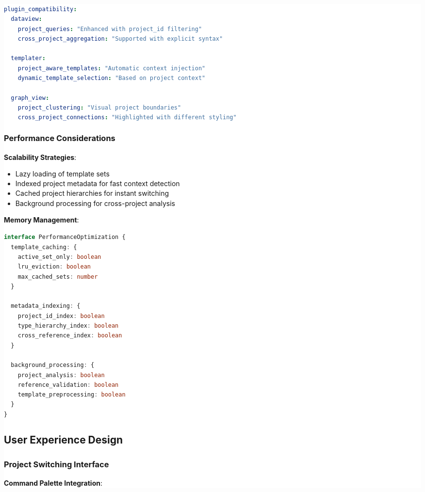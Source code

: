 ```yaml
plugin_compatibility:
  dataview:
    project_queries: "Enhanced with project_id filtering"
    cross_project_aggregation: "Supported with explicit syntax"
  
  templater:
    project_aware_templates: "Automatic context injection"
    dynamic_template_selection: "Based on project context"
  
  graph_view:
    project_clustering: "Visual project boundaries"
    cross_project_connections: "Highlighted with different styling"
```

### Performance Considerations

**Scalability Strategies**:

- Lazy loading of template sets
- Indexed project metadata for fast context detection
- Cached project hierarchies for instant switching
- Background processing for cross-project analysis

**Memory Management**:

```typescript
interface PerformanceOptimization {
  template_caching: {
    active_set_only: boolean
    lru_eviction: boolean
    max_cached_sets: number
  }
  
  metadata_indexing: {
    project_id_index: boolean
    type_hierarchy_index: boolean
    cross_reference_index: boolean
  }
  
  background_processing: {
    project_analysis: boolean
    reference_validation: boolean
    template_preprocessing: boolean
  }
}
```

## User Experience Design

### Project Switching Interface

**Command Palette Integration**:

